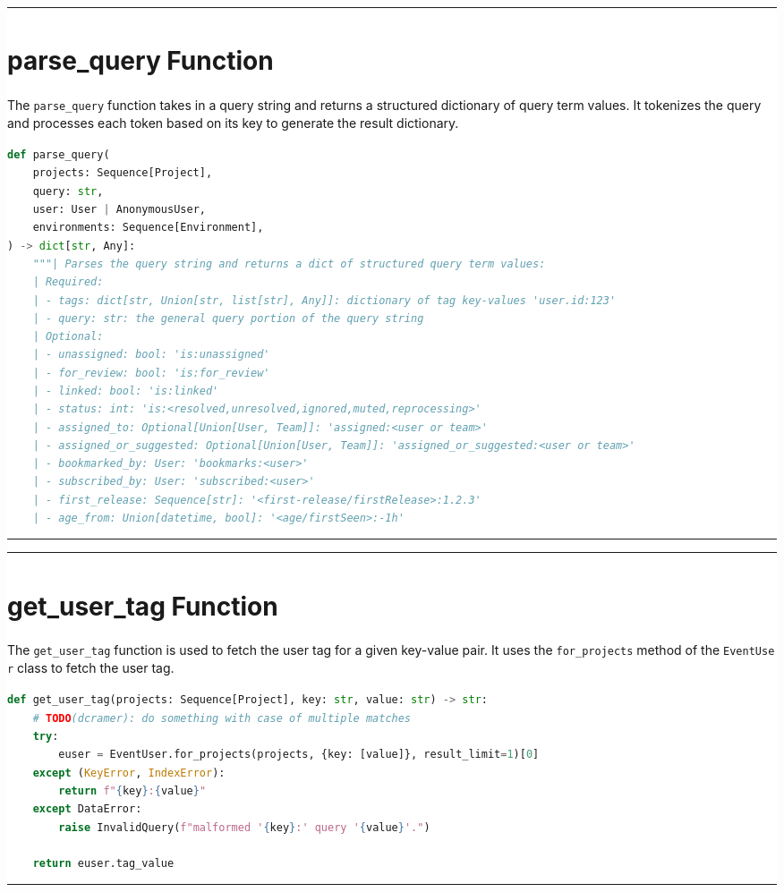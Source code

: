 
</SwmSnippet>

<SwmSnippet path="/src/sentry/search/utils.py" line="706">

---

# parse_query Function

The `parse_query` function takes in a query string and returns a structured dictionary of query term values. It tokenizes the query and processes each token based on its key to generate the result dictionary.

```python
def parse_query(
    projects: Sequence[Project],
    query: str,
    user: User | AnonymousUser,
    environments: Sequence[Environment],
) -> dict[str, Any]:
    """| Parses the query string and returns a dict of structured query term values:
    | Required:
    | - tags: dict[str, Union[str, list[str], Any]]: dictionary of tag key-values 'user.id:123'
    | - query: str: the general query portion of the query string
    | Optional:
    | - unassigned: bool: 'is:unassigned'
    | - for_review: bool: 'is:for_review'
    | - linked: bool: 'is:linked'
    | - status: int: 'is:<resolved,unresolved,ignored,muted,reprocessing>'
    | - assigned_to: Optional[Union[User, Team]]: 'assigned:<user or team>'
    | - assigned_or_suggested: Optional[Union[User, Team]]: 'assigned_or_suggested:<user or team>'
    | - bookmarked_by: User: 'bookmarks:<user>'
    | - subscribed_by: User: 'subscribed:<user>'
    | - first_release: Sequence[str]: '<first-release/firstRelease>:1.2.3'
    | - age_from: Union[datetime, bool]: '<age/firstSeen>:-1h'
```

---

</SwmSnippet>

<SwmSnippet path="/src/sentry/search/utils.py" line="34">

---

# get_user_tag Function

The `get_user_tag` function is used to fetch the user tag for a given key-value pair. It uses the `for_projects` method of the `EventUser` class to fetch the user tag.

```python
def get_user_tag(projects: Sequence[Project], key: str, value: str) -> str:
    # TODO(dcramer): do something with case of multiple matches
    try:
        euser = EventUser.for_projects(projects, {key: [value]}, result_limit=1)[0]
    except (KeyError, IndexError):
        return f"{key}:{value}"
    except DataError:
        raise InvalidQuery(f"malformed '{key}:' query '{value}'.")

    return euser.tag_value
```

---